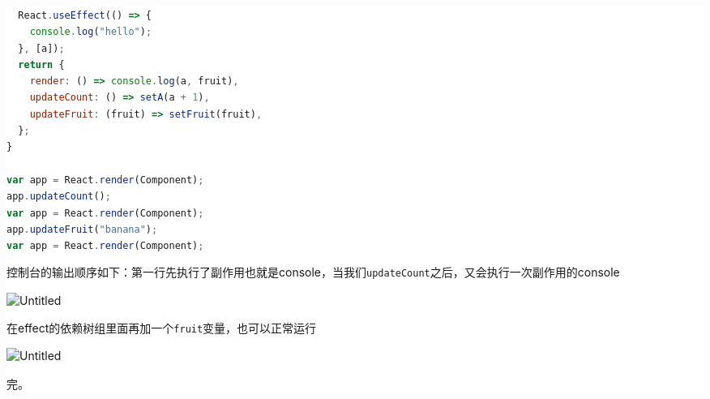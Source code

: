 ```jsx
  React.useEffect(() => {
    console.log("hello");
  }, [a]);
  return {
    render: () => console.log(a, fruit),
    updateCount: () => setA(a + 1),
    updateFruit: (fruit) => setFruit(fruit),
  };
}

var app = React.render(Component);
app.updateCount();
var app = React.render(Component);
app.updateFruit("banana");
var app = React.render(Component);

```

控制台的输出顺序如下：第一行先执行了副作用也就是console，当我们`updateCount`之后，又会执行一次副作用的console

![Untitled](https://static.zhutongtong.cn/uPic/2024073111302517223966251722396625968Untitled%202.png)

在effect的依赖树组里面再加一个`fruit`变量，也可以正常运行

![Untitled](https://static.zhutongtong.cn/uPic/2024073111303517223966351722396635735Untitled%203.png)

完。